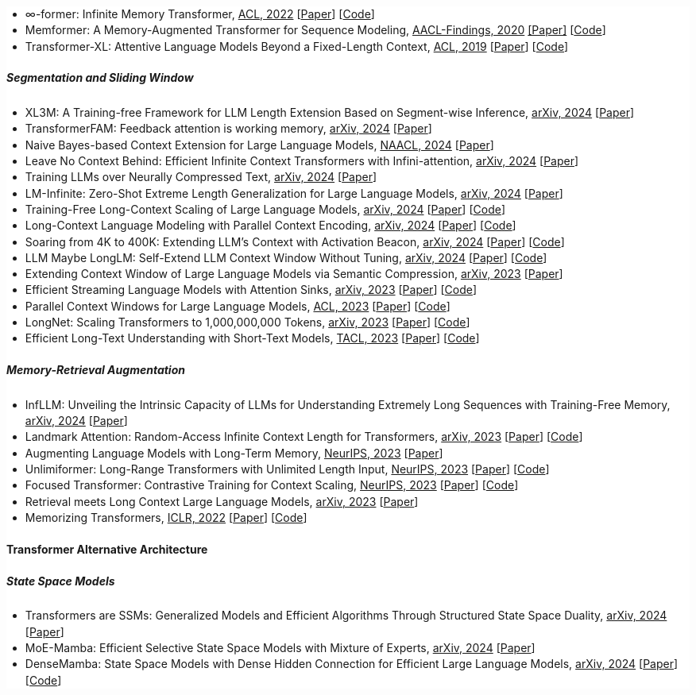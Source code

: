 - ∞-former: Infinite Memory Transformer, <ins>ACL, 2022</ins> [[Paper](https://arxiv.org/abs/2109.00301)] [[Code](https://github.com/deep-spin/infinite-former)]
- Memformer: A Memory-Augmented Transformer for Sequence Modeling, <ins>AACL-Findings, 2020</ins> [[Paper]](https://arxiv.org/abs/2010.06891) [[Code](https://github.com/deep-spin/infinite-former)]
- Transformer-XL: Attentive Language Models Beyond a Fixed-Length Context, <ins>ACL, 2019</ins> [[Paper](https://arxiv.org/abs/1901.02860)] [[Code](https://github.com/kimiyoung/transformer-xl)]
##### Segmentation and Sliding Window
- XL3M: A Training-free Framework for LLM Length Extension Based on Segment-wise Inference, <ins>arXiv, 2024</ins> [[Paper](https://arxiv.org/abs/2405.17755)]
- TransformerFAM: Feedback attention is working memory, <ins>arXiv, 2024</ins> [[Paper](https://arxiv.org/abs/2404.09173)]
- Naive Bayes-based Context Extension for Large Language Models, <ins>NAACL, 2024</ins> [[Paper](https://arxiv.org/abs/2403.17552)]
- Leave No Context Behind: Efficient Infinite Context Transformers with Infini-attention, <ins>arXiv, 2024</ins> [[Paper](https://arxiv.org/abs/2404.07143)]
- Training LLMs over Neurally Compressed Text, <ins>arXiv, 2024</ins> [[Paper](https://arxiv.org/abs/2404.03626)]
- LM-Infinite: Zero-Shot Extreme Length Generalization for Large Language Models, <ins>arXiv, 2024</ins> [[Paper](https://arxiv.org/abs/2308.16137v6)]
- Training-Free Long-Context Scaling of Large Language Models, <ins>arXiv, 2024</ins> [[Paper](https://arxiv.org/abs/2402.17463)] [[Code](https://github.com/HKUNLP/ChunkLlama)]
- Long-Context Language Modeling with Parallel Context Encoding, <ins>arXiv, 2024</ins> [[Paper](https://arxiv.org/abs/2402.16617)] [[Code](https://github.com/princeton-nlp/CEPE)]
- Soaring from 4K to 400K: Extending LLM’s Context with Activation Beacon, <ins>arXiv, 2024</ins> [[Paper](https://arxiv.org/abs/2401.03462)] [[Code](https://github.com/FlagOpen/FlagEmbedding)]
- LLM Maybe LongLM: Self-Extend LLM Context Window Without Tuning, <ins>arXiv, 2024</ins> [[Paper](https://arxiv.org/abs/2305.15265)] [[Code](https://github.com/datamllab/LongLM)]
- Extending Context Window of Large Language Models via Semantic Compression, <ins>arXiv, 2023</ins> [[Paper](https://arxiv.org/abs/2312.09571)]
- Efficient Streaming Language Models with Attention Sinks, <ins>arXiv, 2023</ins> [[Paper](https://arxiv.org/abs/2309.17453)] [[Code](https://github.com/mit-han-lab/streaming-llm)]
- Parallel Context Windows for Large Language Models, <ins>ACL, 2023</ins> [[Paper](https://arxiv.org/abs/2212.10947)] [[Code](https://github.com/ai21labs/parallel-context-windows)]
- LongNet: Scaling Transformers to 1,000,000,000 Tokens, <ins>arXiv, 2023</ins> [[Paper](https://arxiv.org/abs/2307.02486)] [[Code](https://github.com/microsoft/unilm/tree/master)]
- Efficient Long-Text Understanding with Short-Text Models, <ins>TACL, 2023</ins> [[Paper](https://arxiv.org/abs/2208.00748)] [[Code](https://github.com/Mivg/SLED)]
##### Memory-Retrieval Augmentation
- InfLLM: Unveiling the Intrinsic Capacity of LLMs for Understanding Extremely Long Sequences with Training-Free Memory, <ins>arXiv, 2024</ins> [[Paper](https://arxiv.org/abs/2402.04617)]
- Landmark Attention: Random-Access Infinite Context Length for Transformers, <ins>arXiv, 2023</ins> [[Paper](https://arxiv.org/abs/2305.16300)] [[Code](https://github.com/epfml/landmark-attention/)]
- Augmenting Language Models with Long-Term Memory, <ins>NeurIPS, 2023</ins> [[Paper](https://arxiv.org/abs/2306.07174)]
- Unlimiformer: Long-Range Transformers with Unlimited Length Input, <ins>NeurIPS, 2023</ins> [[Paper](https://arxiv.org/abs/2305.01625)] [[Code](https://github.com/abertsch72/unlimiformer)]
- Focused Transformer: Contrastive Training for Context Scaling, <ins>NeurIPS, 2023</ins> [[Paper](https://arxiv.org/abs/2307.03170)] [[Code](https://github.com/CStanKonrad/long_llama)]
- Retrieval meets Long Context Large Language Models, <ins>arXiv, 2023</ins> [[Paper](https://arxiv.org/abs/2310.03025)]
- Memorizing Transformers, <ins>ICLR, 2022</ins> [[Paper](https://arxiv.org/abs/2203.08913)] [[Code](https://github.com/lucidrains/memorizing-transformers-pytorch)]
#### Transformer Alternative Architecture
##### State Space Models
- Transformers are SSMs: Generalized Models and Efficient Algorithms Through Structured State Space Duality, <ins>arXiv, 2024</ins> [[Paper](https://arxiv.org/abs/2405.21060)]
- MoE-Mamba: Efficient Selective State Space Models with Mixture of Experts, <ins>arXiv, 2024</ins> [[Paper](https://arxiv.org/abs/2401.04081)]
- DenseMamba: State Space Models with Dense Hidden Connection for Efficient Large Language Models, <ins>arXiv, 2024</ins> [[Paper](https://arxiv.org/abs/2403.00818)] [[Code](https://github.com/WailordHe/DenseSSM)]